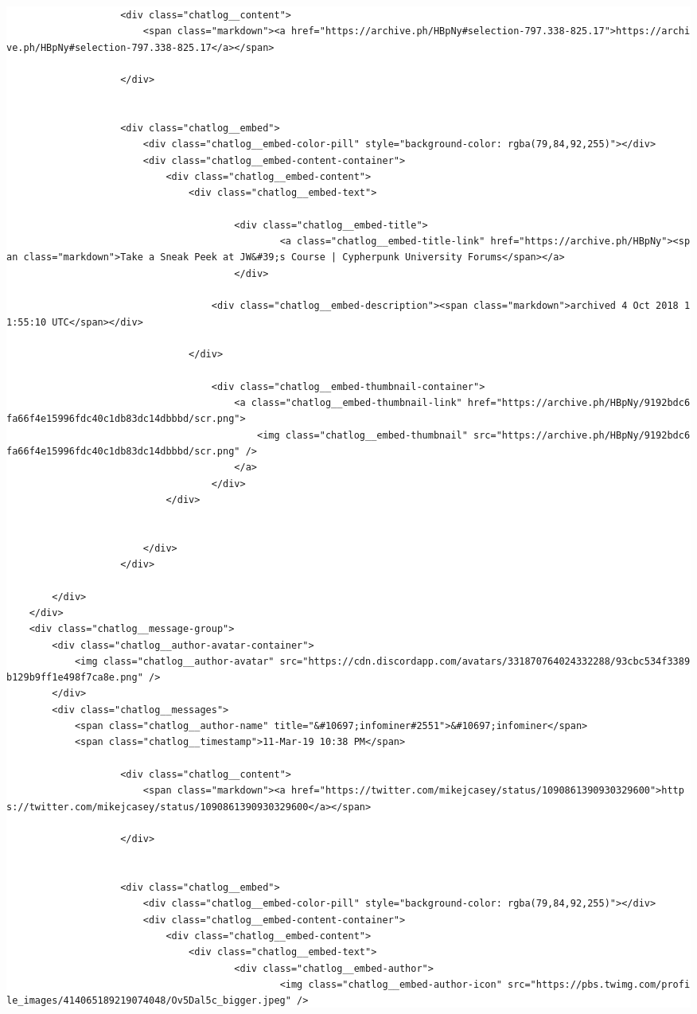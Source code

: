                         <div class="chatlog__content">
                            <span class="markdown"><a href="https://archive.ph/HBpNy#selection-797.338-825.17">https://archive.ph/HBpNy#selection-797.338-825.17</a></span>

                        </div>


                        <div class="chatlog__embed">
                            <div class="chatlog__embed-color-pill" style="background-color: rgba(79,84,92,255)"></div>
                            <div class="chatlog__embed-content-container">
                                <div class="chatlog__embed-content">
                                    <div class="chatlog__embed-text">

                                            <div class="chatlog__embed-title">
                                                    <a class="chatlog__embed-title-link" href="https://archive.ph/HBpNy"><span class="markdown">Take a Sneak Peek at JW&#39;s Course | Cypherpunk University Forums</span></a>
                                            </div>

                                        <div class="chatlog__embed-description"><span class="markdown">archived 4 Oct 2018 11:55:10 UTC</span></div>

                                    </div>

                                        <div class="chatlog__embed-thumbnail-container">
                                            <a class="chatlog__embed-thumbnail-link" href="https://archive.ph/HBpNy/9192bdc6fa66f4e15996fdc40c1db83dc14dbbbd/scr.png">
                                                <img class="chatlog__embed-thumbnail" src="https://archive.ph/HBpNy/9192bdc6fa66f4e15996fdc40c1db83dc14dbbbd/scr.png" />
                                            </a>
                                        </div>
                                </div>    


                            </div>
                        </div>

            </div>
        </div>
        <div class="chatlog__message-group">
            <div class="chatlog__author-avatar-container">
                <img class="chatlog__author-avatar" src="https://cdn.discordapp.com/avatars/331870764024332288/93cbc534f3389b129b9ff1e498f7ca8e.png" />
            </div>            
            <div class="chatlog__messages">
                <span class="chatlog__author-name" title="&#10697;infominer#2551">&#10697;infominer</span>
                <span class="chatlog__timestamp">11-Mar-19 10:38 PM</span>

                        <div class="chatlog__content">
                            <span class="markdown"><a href="https://twitter.com/mikejcasey/status/1090861390930329600">https://twitter.com/mikejcasey/status/1090861390930329600</a></span>

                        </div>


                        <div class="chatlog__embed">
                            <div class="chatlog__embed-color-pill" style="background-color: rgba(79,84,92,255)"></div>
                            <div class="chatlog__embed-content-container">
                                <div class="chatlog__embed-content">
                                    <div class="chatlog__embed-text">
                                            <div class="chatlog__embed-author">
                                                    <img class="chatlog__embed-author-icon" src="https://pbs.twimg.com/profile_images/414065189219074048/Ov5Dal5c_bigger.jpeg" />
